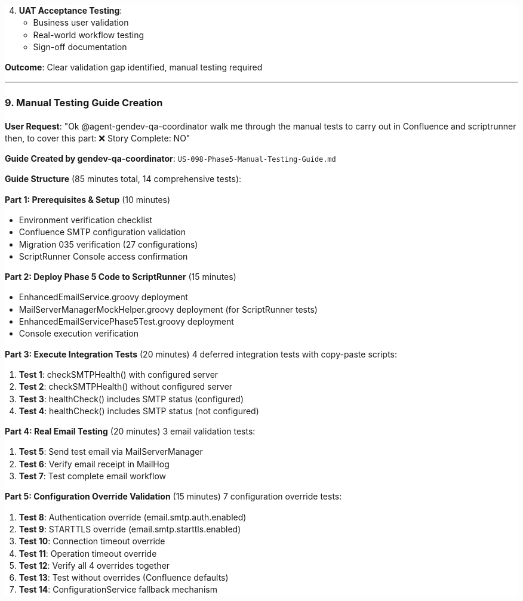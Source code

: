 4. **UAT Acceptance Testing**:
   - Business user validation
   - Real-world workflow testing
   - Sign-off documentation

**Outcome**: Clear validation gap identified, manual testing required

---

### 9. Manual Testing Guide Creation

**User Request**: "Ok @agent-gendev-qa-coordinator walk me through the manual tests to carry out in Confluence and scriptrunner then, to cover this part: ❌ Story Complete: NO"

**Guide Created by gendev-qa-coordinator**: `US-098-Phase5-Manual-Testing-Guide.md`

**Guide Structure** (85 minutes total, 14 comprehensive tests):

**Part 1: Prerequisites & Setup** (10 minutes)

- Environment verification checklist
- Confluence SMTP configuration validation
- Migration 035 verification (27 configurations)
- ScriptRunner Console access confirmation

**Part 2: Deploy Phase 5 Code to ScriptRunner** (15 minutes)

- EnhancedEmailService.groovy deployment
- MailServerManagerMockHelper.groovy deployment (for ScriptRunner tests)
- EnhancedEmailServicePhase5Test.groovy deployment
- Console execution verification

**Part 3: Execute Integration Tests** (20 minutes)
4 deferred integration tests with copy-paste scripts:

1. **Test 1**: checkSMTPHealth() with configured server
2. **Test 2**: checkSMTPHealth() without configured server
3. **Test 3**: healthCheck() includes SMTP status (configured)
4. **Test 4**: healthCheck() includes SMTP status (not configured)

**Part 4: Real Email Testing** (20 minutes)
3 email validation tests:

1. **Test 5**: Send test email via MailServerManager
2. **Test 6**: Verify email receipt in MailHog
3. **Test 7**: Test complete email workflow

**Part 5: Configuration Override Validation** (15 minutes)
7 configuration override tests:

1. **Test 8**: Authentication override (email.smtp.auth.enabled)
2. **Test 9**: STARTTLS override (email.smtp.starttls.enabled)
3. **Test 10**: Connection timeout override
4. **Test 11**: Operation timeout override
5. **Test 12**: Verify all 4 overrides together
6. **Test 13**: Test without overrides (Confluence defaults)
7. **Test 14**: ConfigurationService fallback mechanism
